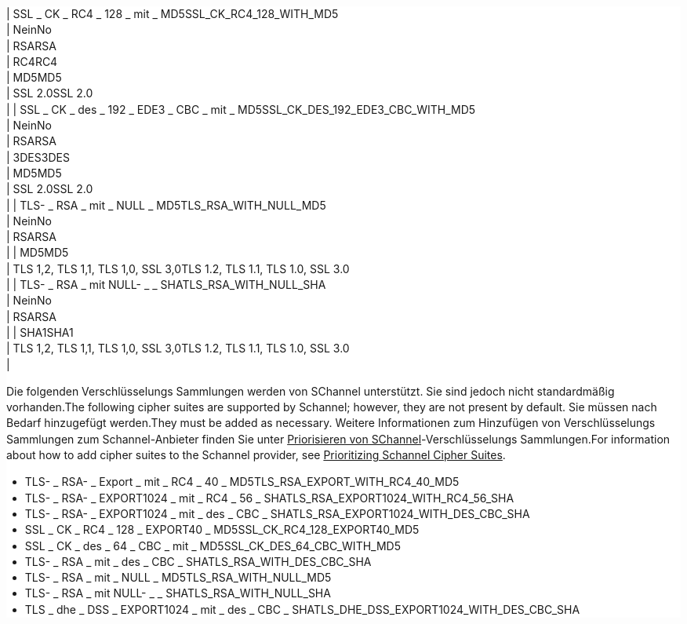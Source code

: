 | <span data-ttu-id="bd04b-248">SSL \_ CK \_ RC4 \_ 128 \_ mit \_ MD5</span><span class="sxs-lookup"><span data-stu-id="bd04b-248">SSL\_CK\_RC4\_128\_WITH\_MD5</span></span><br/>                      | <span data-ttu-id="bd04b-249">Nein</span><span class="sxs-lookup"><span data-stu-id="bd04b-249">No</span></span><br/>     | <span data-ttu-id="bd04b-250">RSA</span><span class="sxs-lookup"><span data-stu-id="bd04b-250">RSA</span></span><br/>        | <span data-ttu-id="bd04b-251">RC4</span><span class="sxs-lookup"><span data-stu-id="bd04b-251">RC4</span></span><br/>  | <span data-ttu-id="bd04b-252">MD5</span><span class="sxs-lookup"><span data-stu-id="bd04b-252">MD5</span></span><br/>  | <span data-ttu-id="bd04b-253">SSL 2.0</span><span class="sxs-lookup"><span data-stu-id="bd04b-253">SSL 2.0</span></span><br/>          |
| <span data-ttu-id="bd04b-254">SSL \_ CK \_ des \_ 192 \_ EDE3 \_ CBC \_ mit \_ MD5</span><span class="sxs-lookup"><span data-stu-id="bd04b-254">SSL\_CK\_DES\_192\_EDE3\_CBC\_WITH\_MD5</span></span><br/>           | <span data-ttu-id="bd04b-255">Nein</span><span class="sxs-lookup"><span data-stu-id="bd04b-255">No</span></span><br/>     | <span data-ttu-id="bd04b-256">RSA</span><span class="sxs-lookup"><span data-stu-id="bd04b-256">RSA</span></span><br/>        | <span data-ttu-id="bd04b-257">3DES</span><span class="sxs-lookup"><span data-stu-id="bd04b-257">3DES</span></span><br/> | <span data-ttu-id="bd04b-258">MD5</span><span class="sxs-lookup"><span data-stu-id="bd04b-258">MD5</span></span><br/>  | <span data-ttu-id="bd04b-259">SSL 2.0</span><span class="sxs-lookup"><span data-stu-id="bd04b-259">SSL 2.0</span></span><br/>          |
| <span data-ttu-id="bd04b-260">TLS- \_ RSA \_ mit \_ NULL \_ MD5</span><span class="sxs-lookup"><span data-stu-id="bd04b-260">TLS\_RSA\_WITH\_NULL\_MD5</span></span><br/>                         | <span data-ttu-id="bd04b-261">Nein</span><span class="sxs-lookup"><span data-stu-id="bd04b-261">No</span></span><br/>     | <span data-ttu-id="bd04b-262">RSA</span><span class="sxs-lookup"><span data-stu-id="bd04b-262">RSA</span></span><br/>        |                 | <span data-ttu-id="bd04b-263">MD5</span><span class="sxs-lookup"><span data-stu-id="bd04b-263">MD5</span></span><br/>  | <span data-ttu-id="bd04b-264">TLS 1,2, TLS 1,1, TLS 1,0, SSL 3,0</span><span class="sxs-lookup"><span data-stu-id="bd04b-264">TLS 1.2, TLS 1.1, TLS 1.0, SSL 3.0</span></span><br/> |
| <span data-ttu-id="bd04b-265">TLS- \_ RSA \_ mit NULL- \_ \_ SHA</span><span class="sxs-lookup"><span data-stu-id="bd04b-265">TLS\_RSA\_WITH\_NULL\_SHA</span></span><br/>                         | <span data-ttu-id="bd04b-266">Nein</span><span class="sxs-lookup"><span data-stu-id="bd04b-266">No</span></span><br/>     | <span data-ttu-id="bd04b-267">RSA</span><span class="sxs-lookup"><span data-stu-id="bd04b-267">RSA</span></span><br/>        |                 | <span data-ttu-id="bd04b-268">SHA1</span><span class="sxs-lookup"><span data-stu-id="bd04b-268">SHA1</span></span><br/> | <span data-ttu-id="bd04b-269">TLS 1,2, TLS 1,1, TLS 1,0, SSL 3,0</span><span class="sxs-lookup"><span data-stu-id="bd04b-269">TLS 1.2, TLS 1.1, TLS 1.0, SSL 3.0</span></span><br/> |



 

<span data-ttu-id="bd04b-270">Die folgenden Verschlüsselungs Sammlungen werden von SChannel unterstützt. Sie sind jedoch nicht standardmäßig vorhanden.</span><span class="sxs-lookup"><span data-stu-id="bd04b-270">The following cipher suites are supported by Schannel; however, they are not present by default.</span></span> <span data-ttu-id="bd04b-271">Sie müssen nach Bedarf hinzugefügt werden.</span><span class="sxs-lookup"><span data-stu-id="bd04b-271">They must be added as necessary.</span></span> <span data-ttu-id="bd04b-272">Weitere Informationen zum Hinzufügen von Verschlüsselungs Sammlungen zum Schannel-Anbieter finden Sie unter [Priorisieren von SChannel](prioritizing-schannel-cipher-suites.md)-Verschlüsselungs Sammlungen.</span><span class="sxs-lookup"><span data-stu-id="bd04b-272">For information about how to add cipher suites to the Schannel provider, see [Prioritizing Schannel Cipher Suites](prioritizing-schannel-cipher-suites.md).</span></span>

-   <span data-ttu-id="bd04b-273">TLS- \_ RSA- \_ Export \_ mit \_ RC4 \_ 40 \_ MD5</span><span class="sxs-lookup"><span data-stu-id="bd04b-273">TLS\_RSA\_EXPORT\_WITH\_RC4\_40\_MD5</span></span>
-   <span data-ttu-id="bd04b-274">TLS- \_ RSA- \_ EXPORT1024 \_ mit \_ RC4 \_ 56 \_ SHA</span><span class="sxs-lookup"><span data-stu-id="bd04b-274">TLS\_RSA\_EXPORT1024\_WITH\_RC4\_56\_SHA</span></span>
-   <span data-ttu-id="bd04b-275">TLS- \_ RSA- \_ EXPORT1024 \_ mit \_ des \_ CBC \_ SHA</span><span class="sxs-lookup"><span data-stu-id="bd04b-275">TLS\_RSA\_EXPORT1024\_WITH\_DES\_CBC\_SHA</span></span>
-   <span data-ttu-id="bd04b-276">SSL \_ CK \_ RC4 \_ 128 \_ EXPORT40 \_ MD5</span><span class="sxs-lookup"><span data-stu-id="bd04b-276">SSL\_CK\_RC4\_128\_EXPORT40\_MD5</span></span>
-   <span data-ttu-id="bd04b-277">SSL \_ CK \_ des \_ 64 \_ CBC \_ mit \_ MD5</span><span class="sxs-lookup"><span data-stu-id="bd04b-277">SSL\_CK\_DES\_64\_CBC\_WITH\_MD5</span></span>
-   <span data-ttu-id="bd04b-278">TLS- \_ RSA \_ mit \_ des \_ CBC \_ SHA</span><span class="sxs-lookup"><span data-stu-id="bd04b-278">TLS\_RSA\_WITH\_DES\_CBC\_SHA</span></span>
-   <span data-ttu-id="bd04b-279">TLS- \_ RSA \_ mit \_ NULL \_ MD5</span><span class="sxs-lookup"><span data-stu-id="bd04b-279">TLS\_RSA\_WITH\_NULL\_MD5</span></span>
-   <span data-ttu-id="bd04b-280">TLS- \_ RSA \_ mit NULL- \_ \_ SHA</span><span class="sxs-lookup"><span data-stu-id="bd04b-280">TLS\_RSA\_WITH\_NULL\_SHA</span></span>
-   <span data-ttu-id="bd04b-281">TLS \_ dhe \_ DSS \_ EXPORT1024 \_ mit \_ des \_ CBC \_ SHA</span><span class="sxs-lookup"><span data-stu-id="bd04b-281">TLS\_DHE\_DSS\_EXPORT1024\_WITH\_DES\_CBC\_SHA</span></span>